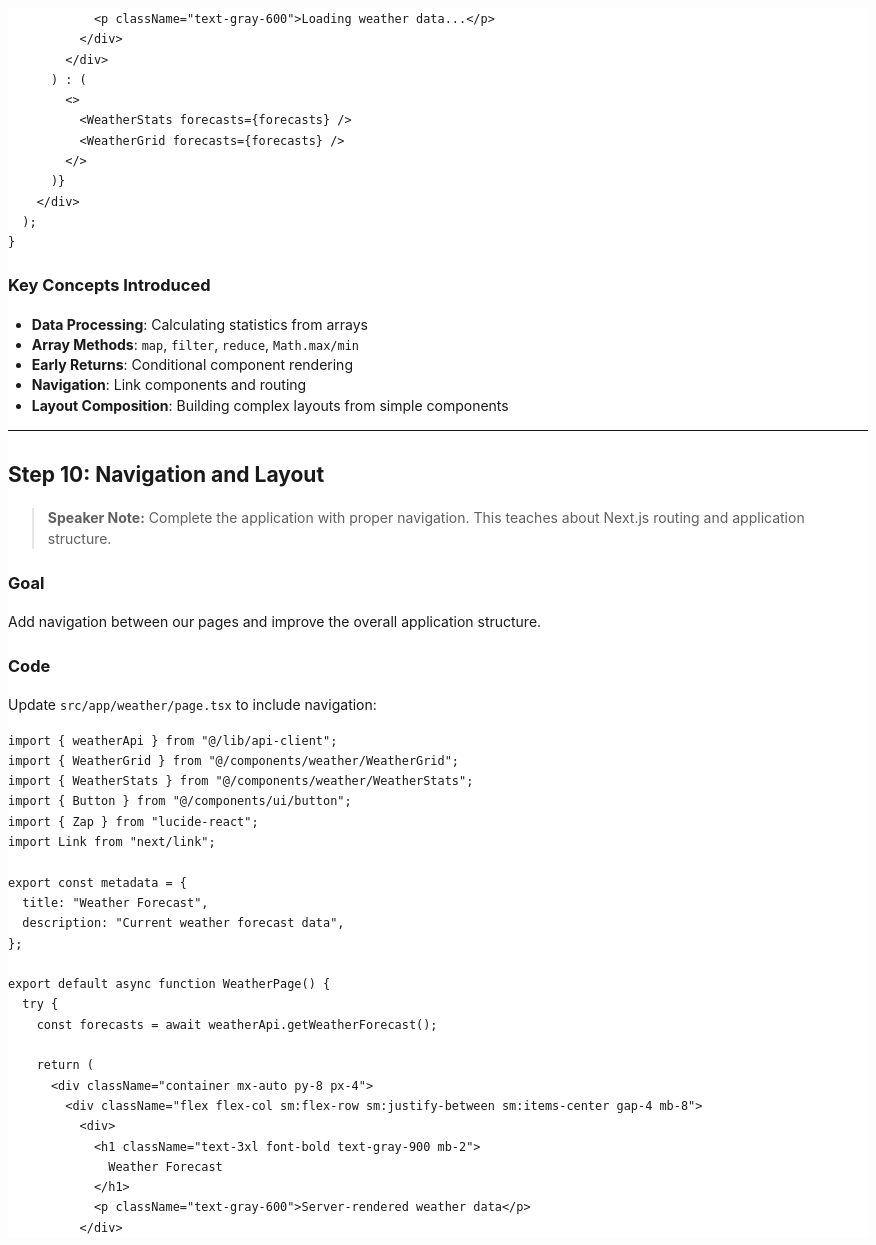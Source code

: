 ```tsx
            <p className="text-gray-600">Loading weather data...</p>
          </div>
        </div>
      ) : (
        <>
          <WeatherStats forecasts={forecasts} />
          <WeatherGrid forecasts={forecasts} />
        </>
      )}
    </div>
  );
}
```

### Key Concepts Introduced

- **Data Processing**: Calculating statistics from arrays
- **Array Methods**: `map`, `filter`, `reduce`, `Math.max/min`
- **Early Returns**: Conditional component rendering
- **Navigation**: Link components and routing
- **Layout Composition**: Building complex layouts from simple components

---

## Step 10: Navigation and Layout

> **Speaker Note:** Complete the application with proper navigation. This teaches about Next.js routing and application structure.

### Goal

Add navigation between our pages and improve the overall application structure.

### Code

Update `src/app/weather/page.tsx` to include navigation:

```tsx
import { weatherApi } from "@/lib/api-client";
import { WeatherGrid } from "@/components/weather/WeatherGrid";
import { WeatherStats } from "@/components/weather/WeatherStats";
import { Button } from "@/components/ui/button";
import { Zap } from "lucide-react";
import Link from "next/link";

export const metadata = {
  title: "Weather Forecast",
  description: "Current weather forecast data",
};

export default async function WeatherPage() {
  try {
    const forecasts = await weatherApi.getWeatherForecast();

    return (
      <div className="container mx-auto py-8 px-4">
        <div className="flex flex-col sm:flex-row sm:justify-between sm:items-center gap-4 mb-8">
          <div>
            <h1 className="text-3xl font-bold text-gray-900 mb-2">
              Weather Forecast
            </h1>
            <p className="text-gray-600">Server-rendered weather data</p>
          </div>

```